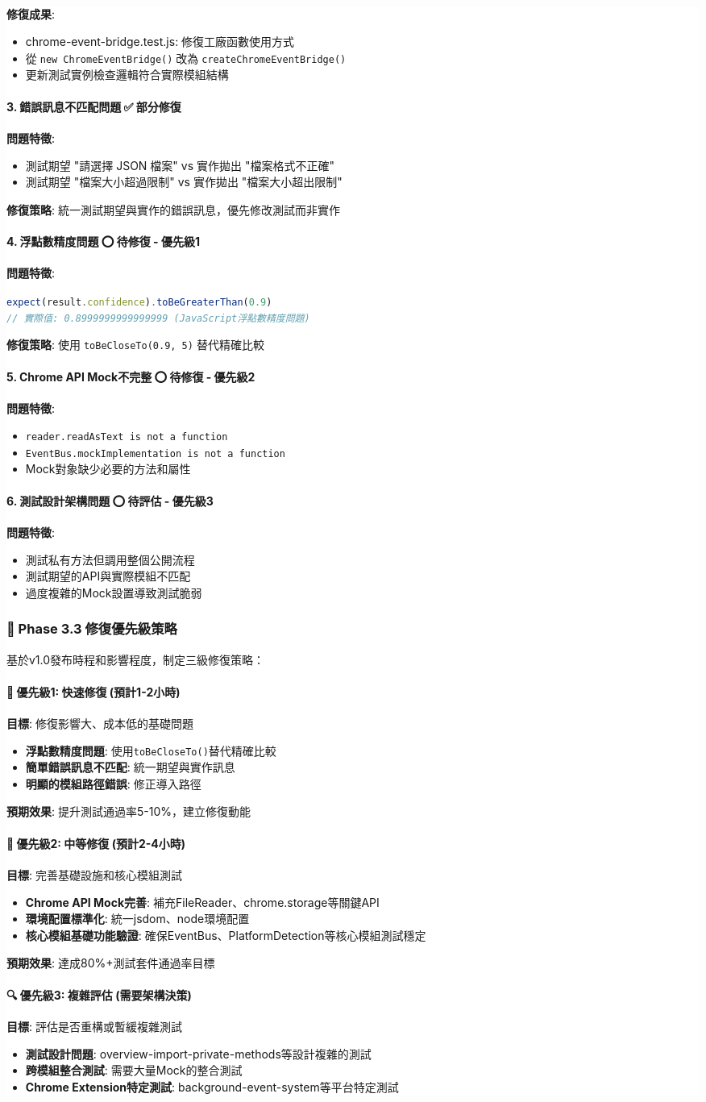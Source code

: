 **修復成果**:
- chrome-event-bridge.test.js: 修復工廠函數使用方式
- 從 `new ChromeEventBridge()` 改為 `createChromeEventBridge()`
- 更新測試實例檢查邏輯符合實際模組結構

#### 3. 錯誤訊息不匹配問題 ✅ **部分修復**
**問題特徵**:
- 測試期望 "請選擇 JSON 檔案" vs 實作拋出 "檔案格式不正確"
- 測試期望 "檔案大小超過限制" vs 實作拋出 "檔案大小超出限制"

**修復策略**: 統一測試期望與實作的錯誤訊息，優先修改測試而非實作

#### 4. 浮點數精度問題 ⭕ **待修復 - 優先級1**
**問題特徵**:
```javascript
expect(result.confidence).toBeGreaterThan(0.9)
// 實際值: 0.8999999999999999 (JavaScript浮點數精度問題)
```

**修復策略**: 使用 `toBeCloseTo(0.9, 5)` 替代精確比較

#### 5. Chrome API Mock不完整 ⭕ **待修復 - 優先級2**  
**問題特徵**:
- `reader.readAsText is not a function`
- `EventBus.mockImplementation is not a function`
- Mock對象缺少必要的方法和屬性

#### 6. 測試設計架構問題 ⭕ **待評估 - 優先級3**
**問題特徵**:
- 測試私有方法但調用整個公開流程
- 測試期望的API與實際模組不匹配  
- 過度複雜的Mock設置導致測試脆弱

### 🎯 Phase 3.3 修復優先級策略

基於v1.0發布時程和影響程度，制定三級修復策略：

#### 🚀 優先級1: 快速修復 (預計1-2小時)
**目標**: 修復影響大、成本低的基礎問題
- **浮點數精度問題**: 使用`toBeCloseTo()`替代精確比較
- **簡單錯誤訊息不匹配**: 統一期望與實作訊息
- **明顯的模組路徑錯誤**: 修正導入路徑

**預期效果**: 提升測試通過率5-10%，建立修復動能

#### 🔧 優先級2: 中等修復 (預計2-4小時)
**目標**: 完善基礎設施和核心模組測試
- **Chrome API Mock完善**: 補充FileReader、chrome.storage等關鍵API
- **環境配置標準化**: 統一jsdom、node環境配置
- **核心模組基礎功能驗證**: 確保EventBus、PlatformDetection等核心模組測試穩定

**預期效果**: 達成80%+測試套件通過率目標

#### 🔍 優先級3: 複雜評估 (需要架構決策)
**目標**: 評估是否重構或暫緩複雜測試
- **測試設計問題**: overview-import-private-methods等設計複雜的測試
- **跨模組整合測試**: 需要大量Mock的整合測試
- **Chrome Extension特定測試**: background-event-system等平台特定測試

